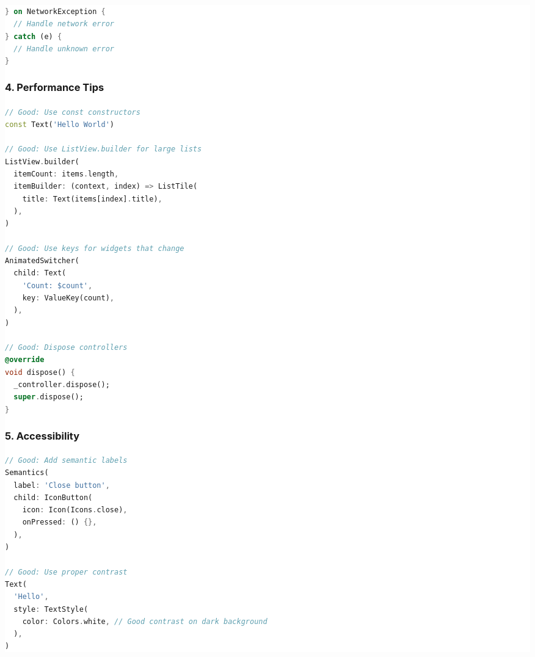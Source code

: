 ```dart
} on NetworkException {
  // Handle network error
} catch (e) {
  // Handle unknown error
}
```

### 4. Performance Tips
```dart
// Good: Use const constructors
const Text('Hello World')

// Good: Use ListView.builder for large lists
ListView.builder(
  itemCount: items.length,
  itemBuilder: (context, index) => ListTile(
    title: Text(items[index].title),
  ),
)

// Good: Use keys for widgets that change
AnimatedSwitcher(
  child: Text(
    'Count: $count',
    key: ValueKey(count),
  ),
)

// Good: Dispose controllers
@override
void dispose() {
  _controller.dispose();
  super.dispose();
}
```

### 5. Accessibility
```dart
// Good: Add semantic labels
Semantics(
  label: 'Close button',
  child: IconButton(
    icon: Icon(Icons.close),
    onPressed: () {},
  ),
)

// Good: Use proper contrast
Text(
  'Hello',
  style: TextStyle(
    color: Colors.white, // Good contrast on dark background
  ),
)
```
